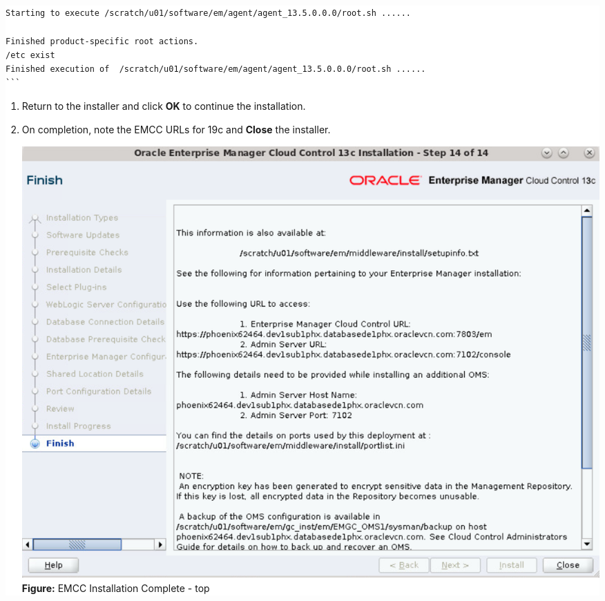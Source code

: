 
	Starting to execute /scratch/u01/software/em/agent/agent_13.5.0.0.0/root.sh ......

	Finished product-specific root actions.
	/etc exist
	Finished execution of  /scratch/u01/software/em/agent/agent_13.5.0.0.0/root.sh ......
	```

1. Return to the installer and click **OK** to continue the installation. 

1. On completion, note the EMCC URLs for 19c and **Close** the installer. 

	![EMCC Installation Complete - top](./images/emcc-014-finish1.png " ")**Figure:** EMCC Installation Complete - top
